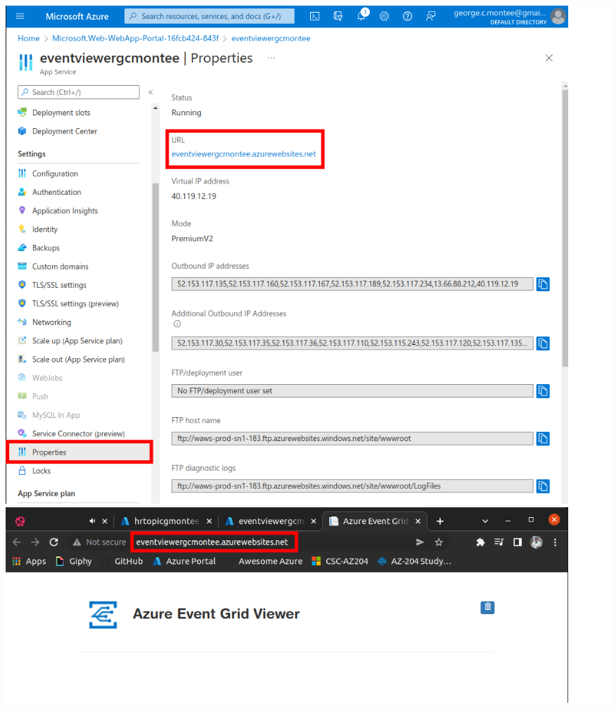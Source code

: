   <img src="images/az204-gridlab-task1-view-app.png" width="800"/>
  <img src="images/az204-gridlab-task1-view-app1.png" width="800"/>
</div>
